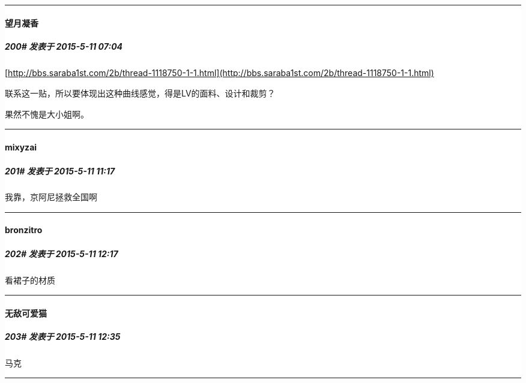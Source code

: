 
-----

####  望月凝香  
##### 200#       发表于 2015-5-11 07:04



[http://bbs.saraba1st.com/2b/thread-1118750-1-1.html](http://bbs.saraba1st.com/2b/thread-1118750-1-1.html)

联系这一贴，所以要体现出这种曲线感觉，得是LV的面料、设计和裁剪？

果然不愧是大小姐啊。







-----

####  mixyzai  
##### 201#       发表于 2015-5-11 11:17




我靠，京阿尼拯救全国啊







-----

####  bronzitro  
##### 202#       发表于 2015-5-11 12:17




看裙子的材质







-----

####  无敌可爱猫  
##### 203#       发表于 2015-5-11 12:35




马克







-----
